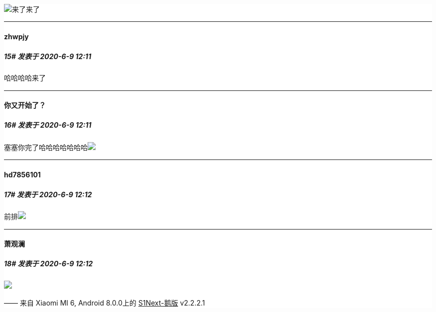 
<img src="https://static.saraba1st.com/image/smiley/face2017/067.png" referrerpolicy="no-referrer">来了来了







*****

####  zhwpjy  
##### 15#       发表于 2020-6-9 12:11




哈哈哈哈来了







*****

####  你又开始了？  
##### 16#       发表于 2020-6-9 12:11




塞塞你完了哈哈哈哈哈哈哈<img src="https://static.saraba1st.com/image/smiley/face2017/065.png" referrerpolicy="no-referrer">







*****

####  hd7856101  
##### 17#       发表于 2020-6-9 12:12




前排<img src="https://static.saraba1st.com/image/smiley/face2017/067.png" referrerpolicy="no-referrer">







*****

####  萧观澜  
##### 18#       发表于 2020-6-9 12:12



<img src="https://static.saraba1st.com/image/smiley/face2017/049.png" referrerpolicy="no-referrer">

—— 来自 Xiaomi MI 6, Android 8.0.0上的 [S1Next-鹅版](https://github.com/ykrank/S1-Next/releases) v2.2.2.1
